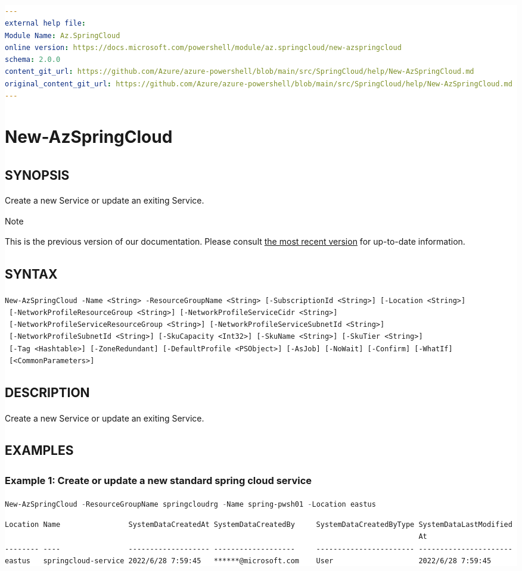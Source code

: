 ```yaml
---
external help file: 
Module Name: Az.SpringCloud
online version: https://docs.microsoft.com/powershell/module/az.springcloud/new-azspringcloud
schema: 2.0.0
content_git_url: https://github.com/Azure/azure-powershell/blob/main/src/SpringCloud/help/New-AzSpringCloud.md
original_content_git_url: https://github.com/Azure/azure-powershell/blob/main/src/SpringCloud/help/New-AzSpringCloud.md
---
```


# New-AzSpringCloud

## SYNOPSIS
Create a new Service or update an exiting Service.

> [!NOTE]
>This is the previous version of our documentation. Please consult [the most recent version](/powershell/module/az.springcloud/new-azspringcloud) for up-to-date information.

## SYNTAX

```
New-AzSpringCloud -Name <String> -ResourceGroupName <String> [-SubscriptionId <String>] [-Location <String>]
 [-NetworkProfileResourceGroup <String>] [-NetworkProfileServiceCidr <String>]
 [-NetworkProfileServiceResourceGroup <String>] [-NetworkProfileServiceSubnetId <String>]
 [-NetworkProfileSubnetId <String>] [-SkuCapacity <Int32>] [-SkuName <String>] [-SkuTier <String>]
 [-Tag <Hashtable>] [-ZoneRedundant] [-DefaultProfile <PSObject>] [-AsJob] [-NoWait] [-Confirm] [-WhatIf]
 [<CommonParameters>]
```

## DESCRIPTION
Create a new Service or update an exiting Service.

## EXAMPLES

### Example 1: Create or update a new standard spring cloud service 
```powershell
New-AzSpringCloud -ResourceGroupName springcloudrg -Name spring-pwsh01 -Location eastus
```

```output
Location Name                SystemDataCreatedAt SystemDataCreatedBy     SystemDataCreatedByType SystemDataLastModified
                                                                                                 At
-------- ----                ------------------- -------------------     ----------------------- ----------------------
eastus   springcloud-service 2022/6/28 7:59:45   ******@microsoft.com    User                    2022/6/28 7:59:45
```
